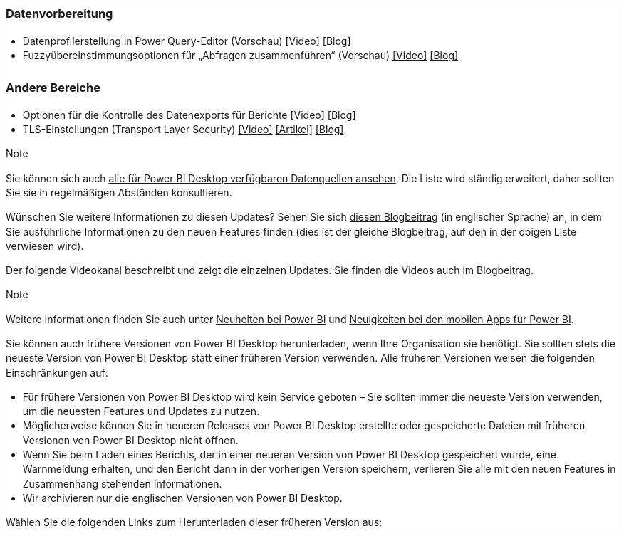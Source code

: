 ### <a name="data-preparation"></a>Datenvorbereitung
* Datenprofilerstellung in Power Query-Editor (Vorschau) [[Video]](https://youtu.be/XNNvXCvlDlc) [[Blog]](https://powerbi.microsoft.com/blog/power-bi-desktop-october-2018-feature-summary/%23dataProfiling) 
* Fuzzyübereinstimmungsoptionen für „Abfragen zusammenführen“ (Vorschau) [[Video]](https://youtu.be/XNNvXCvlDlc?t=261) [[Blog]](https://powerbi.microsoft.com/blog/power-bi-desktop-october-2018-feature-summary/%23fuzzyMatching) 

### <a name="other-areas"></a>Andere Bereiche
* Optionen für die Kontrolle des Datenexports für Berichte [[Video]](https://youtu.be/agjKCFQ1NBQ?t=16) [[Blog]](https://powerbi.microsoft.com/blog/power-bi-desktop-october-2018-feature-summary/%23exportControl) 
* TLS-Einstellungen (Transport Layer Security) [[Video]](https://youtu.be/agjKCFQ1NBQ?t=208) [[Artikel]](service-admin-power-bi-security.md#enforcing-tls-version-usage) [[Blog]](https://powerbi.microsoft.com/blog/power-bi-desktop-october-2018-feature-summary/%23tls) 


> [!NOTE]
> Sie können sich auch [alle für Power BI Desktop verfügbaren Datenquellen ansehen](desktop-data-sources.md). Die Liste wird ständig erweitert, daher sollten Sie sie in regelmäßigen Abständen konsultieren.

Wünschen Sie weitere Informationen zu diesen Updates? Sehen Sie sich [diesen Blogbeitrag](https://powerbi.microsoft.com/blog/power-bi-desktop-october-2018-feature-summary) (in englischer Sprache) an, in dem Sie ausführliche Informationen zu den neuen Features finden (dies ist der gleiche Blogbeitrag, auf den in der obigen Liste verwiesen wird).


Der folgende Videokanal beschreibt und zeigt die einzelnen Updates. Sie finden die Videos auch im Blogbeitrag.

<iframe width="560" height="315" src="https://www.youtube.com/embed/cT3L2VzgBRU" frameborder="0" allow="autoplay; encrypted-media" allowfullscreen></iframe>


> [!NOTE]
> Weitere Informationen finden Sie auch unter [Neuheiten bei Power BI](service-whats-new.md) und [Neuigkeiten bei den mobilen Apps für Power BI](consumer/mobile/mobile-whats-new-in-the-mobile-apps.md).



Sie können auch frühere Versionen von Power BI Desktop herunterladen, wenn Ihre Organisation sie benötigt. Sie sollten stets die neueste Version von Power BI Desktop statt einer früheren Version verwenden. Alle früheren Versionen weisen die folgenden Einschränkungen auf:

* Für frühere Versionen von Power BI Desktop wird kein Service geboten – Sie sollten immer die neueste Version verwenden, um die neuesten Features und Updates zu nutzen.
* Möglicherweise können Sie in neueren Releases von Power BI Desktop erstellte oder gespeicherte Dateien mit früheren Versionen von Power BI Desktop nicht öffnen. 
* Wenn Sie beim Laden eines Berichts, der in einer neueren Version von Power BI Desktop gespeichert wurde, eine Warnmeldung erhalten, und den Bericht dann in der vorherigen Version speichern, verlieren Sie alle mit den neuen Features in Zusammenhang stehenden Informationen.
* Wir archivieren nur die englischen Versionen von Power BI Desktop.

Wählen Sie die folgenden Links zum Herunterladen dieser früheren Version aus: 
